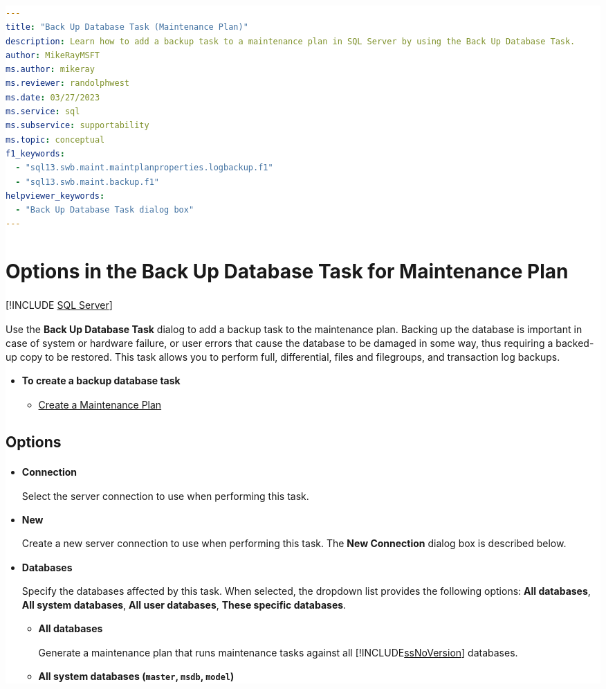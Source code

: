 ```yaml
---
title: "Back Up Database Task (Maintenance Plan)"
description: Learn how to add a backup task to a maintenance plan in SQL Server by using the Back Up Database Task.
author: MikeRayMSFT
ms.author: mikeray
ms.reviewer: randolphwest
ms.date: 03/27/2023
ms.service: sql
ms.subservice: supportability
ms.topic: conceptual
f1_keywords:
  - "sql13.swb.maint.maintplanproperties.logbackup.f1"
  - "sql13.swb.maint.backup.f1"
helpviewer_keywords:
  - "Back Up Database Task dialog box"
---
```

# Options in the Back Up Database Task for Maintenance Plan

[!INCLUDE [SQL Server](../../includes/applies-to-version/sqlserver.md)]

Use the **Back Up Database Task** dialog to add a backup task to the maintenance plan. Backing up the database is important in case of system or hardware failure, or user errors that cause the database to be damaged in some way, thus requiring a backed-up copy to be restored. This task allows you to perform full, differential, files and filegroups, and transaction log backups.

- **To create a backup database task**

  - [Create a Maintenance Plan](create-a-maintenance-plan.md)

## Options

- **Connection**

  Select the server connection to use when performing this task.

- **New**

  Create a new server connection to use when performing this task. The **New Connection** dialog box is described below.

- **Databases**

  Specify the databases affected by this task. When selected, the dropdown list provides the following options: **All databases**, **All system databases**, **All user databases**, **These specific databases**.

  - **All databases**

    Generate a maintenance plan that runs maintenance tasks against all [!INCLUDE[ssNoVersion](../../includes/ssnoversion-md.md)] databases.

  - **All system databases (`master`, `msdb`, `model`)**
